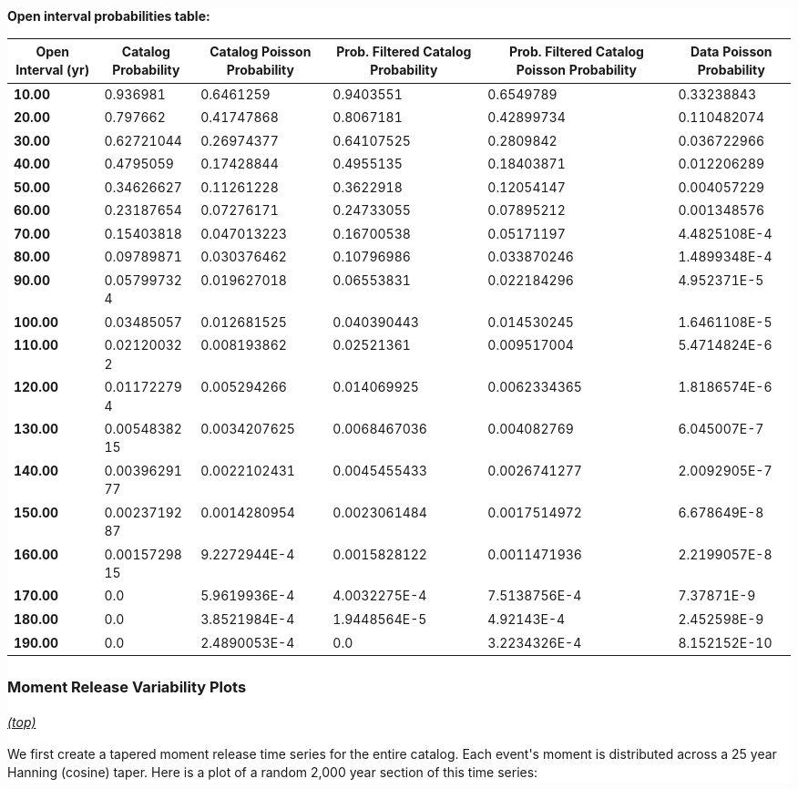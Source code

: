 
**Open interval probabilities table:**

| **Open Interval (yr)** | Catalog Probability | Catalog Poisson Probability | Prob. Filtered Catalog Probability | Prob. Filtered Catalog Poisson Probability | Data Poisson Probability |
|-----|-----|-----|-----|-----|-----|
| **10.00** | 0.936981 | 0.6461259 | 0.9403551 | 0.6549789 | 0.33238843 |
| **20.00** | 0.797662 | 0.41747868 | 0.8067181 | 0.42899734 | 0.110482074 |
| **30.00** | 0.62721044 | 0.26974377 | 0.64107525 | 0.2809842 | 0.036722966 |
| **40.00** | 0.4795059 | 0.17428844 | 0.4955135 | 0.18403871 | 0.012206289 |
| **50.00** | 0.34626627 | 0.11261228 | 0.3622918 | 0.12054147 | 0.004057229 |
| **60.00** | 0.23187654 | 0.07276171 | 0.24733055 | 0.07895212 | 0.001348576 |
| **70.00** | 0.15403818 | 0.047013223 | 0.16700538 | 0.05171197 | 4.4825108E-4 |
| **80.00** | 0.09789871 | 0.030376462 | 0.10796986 | 0.033870246 | 1.4899348E-4 |
| **90.00** | 0.057997324 | 0.019627018 | 0.06553831 | 0.022184296 | 4.952371E-5 |
| **100.00** | 0.03485057 | 0.012681525 | 0.040390443 | 0.014530245 | 1.6461108E-5 |
| **110.00** | 0.021200322 | 0.008193862 | 0.02521361 | 0.009517004 | 5.4714824E-6 |
| **120.00** | 0.011722794 | 0.005294266 | 0.014069925 | 0.0062334365 | 1.8186574E-6 |
| **130.00** | 0.0054838215 | 0.0034207625 | 0.0068467036 | 0.004082769 | 6.045007E-7 |
| **140.00** | 0.0039629177 | 0.0022102431 | 0.0045455433 | 0.0026741277 | 2.0092905E-7 |
| **150.00** | 0.0023719287 | 0.0014280954 | 0.0023061484 | 0.0017514972 | 6.678649E-8 |
| **160.00** | 0.0015729815 | 9.2272944E-4 | 0.0015828122 | 0.0011471936 | 2.2199057E-8 |
| **170.00** | 0.0 | 5.9619936E-4 | 4.0032275E-4 | 7.5138756E-4 | 7.37871E-9 |
| **180.00** | 0.0 | 3.8521984E-4 | 1.9448564E-5 | 4.92143E-4 | 2.452598E-9 |
| **190.00** | 0.0 | 2.4890053E-4 | 0.0 | 3.2234326E-4 | 8.152152E-10 |

### Moment Release Variability Plots
*[(top)](#bruce-2625)*

We first create a tapered moment release time series for the entire catalog. Each event's moment is distributed across a 25 year Hanning (cosine) taper. Here is a plot of a random 2,000 year section of this time series:
